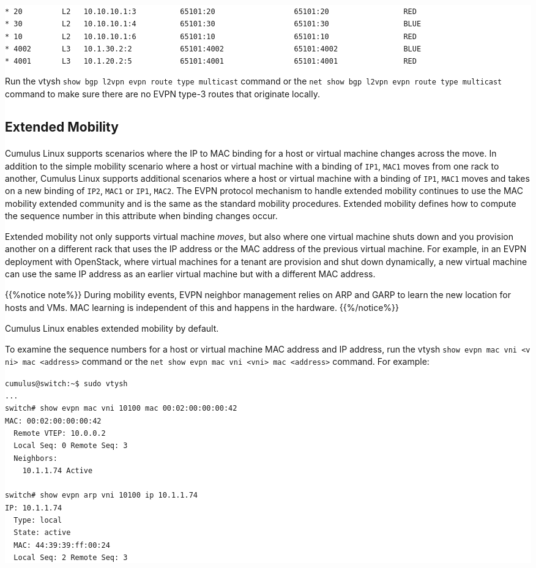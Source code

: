 ```
* 20         L2   10.10.10.1:3          65101:20                  65101:20                 RED
* 30         L2   10.10.10.1:4          65101:30                  65101:30                 BLUE
* 10         L2   10.10.10.1:6          65101:10                  65101:10                 RED
* 4002       L3   10.1.30.2:2           65101:4002                65101:4002               BLUE
* 4001       L3   10.1.20.2:5           65101:4001                65101:4001               RED
```

Run the vtysh `show bgp l2vpn evpn route type multicast` command or the `net show bgp l2vpn evpn route type multicast` command to make sure there are no EVPN type-3 routes that originate locally.

## Extended Mobility

Cumulus Linux supports scenarios where the IP to MAC binding for a host or virtual machine changes across the move. In addition to the simple mobility scenario where a host or virtual machine with a binding of `IP1`, `MAC1` moves from one rack to another, Cumulus Linux supports additional scenarios where a host or virtual machine with a binding of `IP1`, `MAC1` moves and takes on a new binding of `IP2`, `MAC1` or `IP1`, `MAC2`. The EVPN protocol mechanism to handle extended mobility continues to use the MAC mobility extended community and is the same as the standard mobility procedures. Extended mobility defines how to compute the sequence number in this attribute when binding changes occur.

Extended mobility not only supports virtual machine *moves*, but also where one virtual machine shuts down and you provision another on a different rack that uses the IP address or the MAC address of the previous virtual machine. For example, in an EVPN deployment with OpenStack, where virtual machines for a tenant are provision and shut down dynamically, a new virtual machine can use the same IP address as an earlier virtual machine but with a different MAC address.

{{%notice note%}}
During mobility events, EVPN neighbor management relies on ARP and GARP to learn the new location for hosts and VMs. MAC learning is independent of this and happens in the hardware.
{{%/notice%}}

Cumulus Linux enables extended mobility by default.

To examine the sequence numbers for a host or virtual machine MAC address and IP address, run the vtysh `show evpn mac vni <vni> mac <address>` command or the `net show evpn mac vni <vni> mac <address>` command. For example:

```
cumulus@switch:~$ sudo vtysh
...
switch# show evpn mac vni 10100 mac 00:02:00:00:00:42
MAC: 00:02:00:00:00:42
  Remote VTEP: 10.0.0.2
  Local Seq: 0 Remote Seq: 3
  Neighbors:
    10.1.1.74 Active

switch# show evpn arp vni 10100 ip 10.1.1.74
IP: 10.1.1.74
  Type: local
  State: active
  MAC: 44:39:39:ff:00:24
  Local Seq: 2 Remote Seq: 3
```
